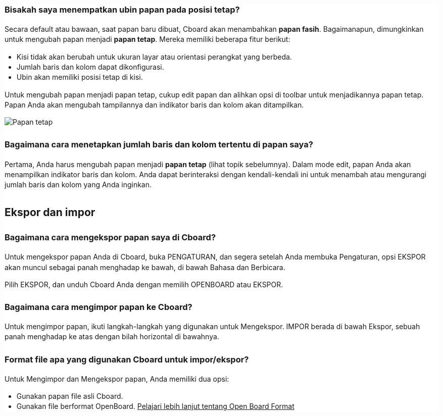 <div><iframe width="420" height="315" src="https://www.youtube.com/embed/-8OXT3b4Flk" frameborder="0" allowfullscreen></iframe></div>

### <a name='FixedBoards'></a>Bisakah saya menempatkan ubin papan pada posisi tetap?

Secara default atau bawaan, saat papan baru dibuat, Cboard akan menambahkan **papan fasih**. Bagaimanapun, dimungkinkan untuk mengubah papan menjadi **papan tetap**. Mereka memiliki beberapa fitur berikut:

* Kisi tidak akan berubah untuk ukuran layar atau orientasi perangkat yang berbeda. 
* Jumlah baris dan kolom dapat dikonfigurasi. 
* Ubin akan memiliki posisi tetap di kisi. 

Untuk mengubah papan menjadi papan tetap, cukup edit papan dan alihkan opsi di toolbar untuk menjadikannya papan tetap. Papan Anda akan mengubah tampilannya dan indikator baris dan kolom akan ditampilkan.

![Papan tetap](/images/help/fixedBoard.png "Fixed board")

### <a name='FixedRows'></a>Bagaimana cara menetapkan jumlah baris dan kolom tertentu di papan saya?

Pertama, Anda harus mengubah papan menjadi **papan tetap** (lihat topik sebelumnya). Dalam mode edit, papan Anda akan menampilkan indikator baris dan kolom. Anda dapat berinteraksi dengan kendali-kendali ini untuk menambah atau mengurangi jumlah baris dan kolom yang Anda inginkan.

<div><iframe width="420" height="315" src="https://www.youtube.com/embed/XEAz85zrZ70" frameborder="0" allowfullscreen></iframe></div>

## <a name='Exportandimport-1'></a>Ekspor dan impor

### <a name='HowdoIexportmyboardinCboard'></a>Bagaimana cara mengekspor papan saya di Cboard?

Untuk mengekspor papan Anda di Cboard, buka PENGATURAN, dan segera setelah Anda membuka Pengaturan, opsi EKSPOR akan muncul sebagai panah menghadap ke bawah, di bawah Bahasa dan Berbicara.

Pilih EKSPOR, dan unduh Cboard Anda dengan memilih OPENBOARD atau EKSPOR.

### <a name='HowdoIimportaboardintoCboard'></a>Bagaimana cara mengimpor papan ke Cboard?

Untuk mengimpor papan, ikuti langkah-langkah yang digunakan untuk Mengekspor. IMPOR berada di bawah Ekspor, sebuah panah menghadap ke atas dengan bilah horizontal di bawahnya.

### <a name='WhatfileformatdoesCboarduseforimportexport'></a>Format file apa yang digunakan Cboard untuk impor/ekspor?

Untuk Mengimpor dan Mengekspor papan, Anda memiliki dua opsi:

* Gunakan papan file asli Cboard.
* Gunakan file berformat OpenBoard. [Pelajari lebih lanjut tentang Open Board Format](https://www.openboardformat.org/)
